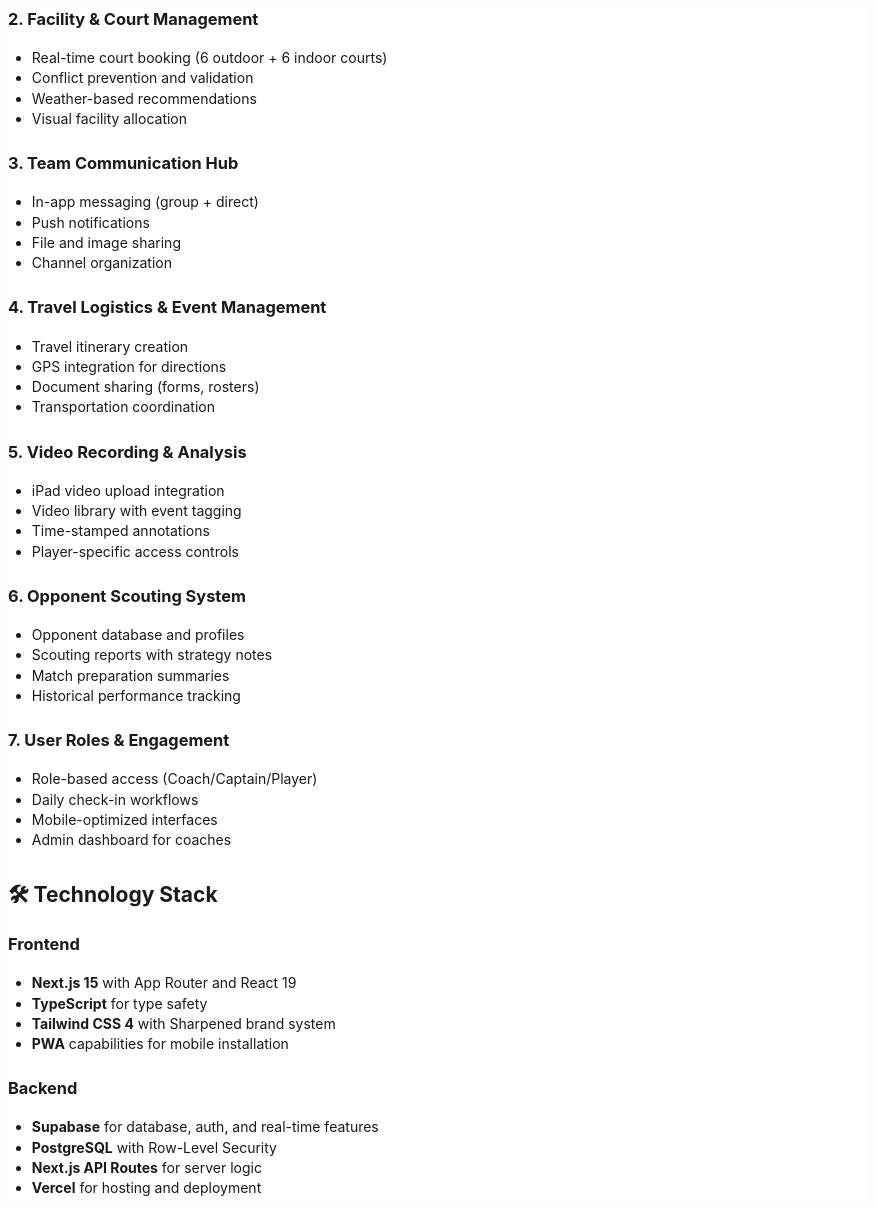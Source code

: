 ### 2. **Facility & Court Management**
- Real-time court booking (6 outdoor + 6 indoor courts)
- Conflict prevention and validation
- Weather-based recommendations
- Visual facility allocation

### 3. **Team Communication Hub**
- In-app messaging (group + direct)
- Push notifications
- File and image sharing
- Channel organization

### 4. **Travel Logistics & Event Management**
- Travel itinerary creation
- GPS integration for directions
- Document sharing (forms, rosters)
- Transportation coordination

### 5. **Video Recording & Analysis**
- iPad video upload integration
- Video library with event tagging
- Time-stamped annotations
- Player-specific access controls

### 6. **Opponent Scouting System**
- Opponent database and profiles
- Scouting reports with strategy notes
- Match preparation summaries
- Historical performance tracking

### 7. **User Roles & Engagement**
- Role-based access (Coach/Captain/Player)
- Daily check-in workflows
- Mobile-optimized interfaces
- Admin dashboard for coaches

## 🛠️ Technology Stack

### Frontend
- **Next.js 15** with App Router and React 19
- **TypeScript** for type safety
- **Tailwind CSS 4** with Sharpened brand system
- **PWA** capabilities for mobile installation

### Backend
- **Supabase** for database, auth, and real-time features
- **PostgreSQL** with Row-Level Security
- **Next.js API Routes** for server logic
- **Vercel** for hosting and deployment
